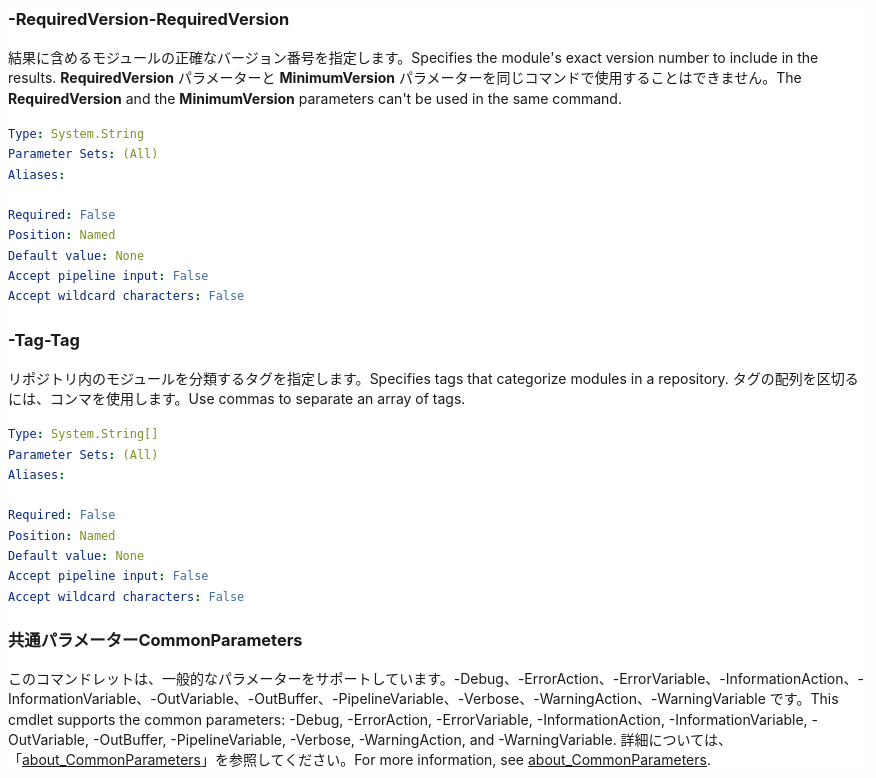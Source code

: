 ### <span data-ttu-id="30b4a-174">-RequiredVersion</span><span class="sxs-lookup"><span data-stu-id="30b4a-174">-RequiredVersion</span></span>

<span data-ttu-id="30b4a-175">結果に含めるモジュールの正確なバージョン番号を指定します。</span><span class="sxs-lookup"><span data-stu-id="30b4a-175">Specifies the module's exact version number to include in the results.</span></span> <span data-ttu-id="30b4a-176">**RequiredVersion** パラメーターと **MinimumVersion** パラメーターを同じコマンドで使用することはできません。</span><span class="sxs-lookup"><span data-stu-id="30b4a-176">The **RequiredVersion** and the **MinimumVersion** parameters can't be used in the same command.</span></span>

```yaml
Type: System.String
Parameter Sets: (All)
Aliases:

Required: False
Position: Named
Default value: None
Accept pipeline input: False
Accept wildcard characters: False
```

### <span data-ttu-id="30b4a-177">-Tag</span><span class="sxs-lookup"><span data-stu-id="30b4a-177">-Tag</span></span>

<span data-ttu-id="30b4a-178">リポジトリ内のモジュールを分類するタグを指定します。</span><span class="sxs-lookup"><span data-stu-id="30b4a-178">Specifies tags that categorize modules in a repository.</span></span> <span data-ttu-id="30b4a-179">タグの配列を区切るには、コンマを使用します。</span><span class="sxs-lookup"><span data-stu-id="30b4a-179">Use commas to separate an array of tags.</span></span>

```yaml
Type: System.String[]
Parameter Sets: (All)
Aliases:

Required: False
Position: Named
Default value: None
Accept pipeline input: False
Accept wildcard characters: False
```

### <span data-ttu-id="30b4a-180">共通パラメーター</span><span class="sxs-lookup"><span data-stu-id="30b4a-180">CommonParameters</span></span>

<span data-ttu-id="30b4a-181">このコマンドレットは、一般的なパラメーターをサポートしています。-Debug、-ErrorAction、-ErrorVariable、-InformationAction、-InformationVariable、-OutVariable、-OutBuffer、-PipelineVariable、-Verbose、-WarningAction、-WarningVariable です。</span><span class="sxs-lookup"><span data-stu-id="30b4a-181">This cmdlet supports the common parameters: -Debug, -ErrorAction, -ErrorVariable, -InformationAction, -InformationVariable, -OutVariable, -OutBuffer, -PipelineVariable, -Verbose, -WarningAction, and -WarningVariable.</span></span> <span data-ttu-id="30b4a-182">詳細については、「[about_CommonParameters](https://go.microsoft.com/fwlink/?LinkID=113216)」を参照してください。</span><span class="sxs-lookup"><span data-stu-id="30b4a-182">For more information, see [about_CommonParameters](https://go.microsoft.com/fwlink/?LinkID=113216).</span></span>
